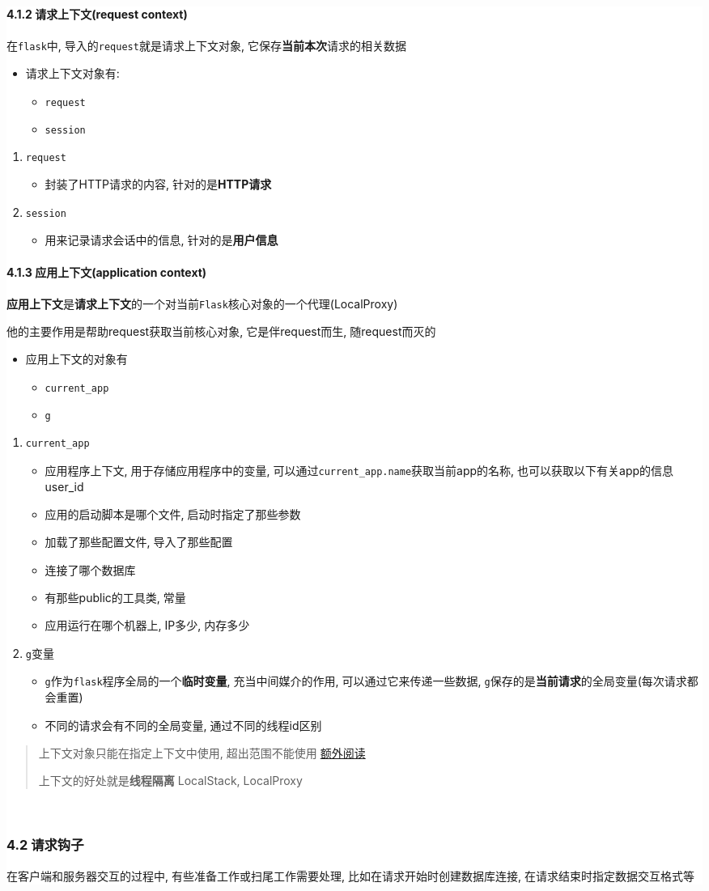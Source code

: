 <span id="request_context"></span>
#### 4.1.2 请求上下文(request context)

在`flask`中, 导入的`request`就是请求上下文对象, 它保存**当前本次**请求的相关数据

- 请求上下文对象有:

    - `request`

    - `session`

1. `request`

    - 封装了HTTP请求的内容, 针对的是**HTTP请求**

2. `session`

    - 用来记录请求会话中的信息, 针对的是**用户信息**

<spam id="current_app"></span>
#### 4.1.3 应用上下文(application context)

**应用上下文**是**请求上下文**的一个对当前`Flask`核心对象的一个代理(LocalProxy)

他的主要作用是帮助request获取当前核心对象, 它是伴request而生, 随request而灭的

- 应用上下文的对象有

    - `current_app`

    - `g`

1. `current_app`

    - 应用程序上下文, 用于存储应用程序中的变量, 可以通过`current_app.name`获取当前app的名称, 也可以获取以下有关app的信息user_id

    - 应用的启动脚本是哪个文件, 启动时指定了那些参数

    - 加载了那些配置文件, 导入了那些配置

    - 连接了哪个数据库

    - 有那些public的工具类, 常量

    - 应用运行在哪个机器上, IP多少, 内存多少

2. `g`变量

    - `g`作为`flask`程序全局的一个**临时变量**, 充当中间媒介的作用, 可以通过它来传递一些数据, `g`保存的是**当前请求**的全局变量(每次请求都会重置)
    
    - 不同的请求会有不同的全局变量, 通过不同的线程id区别

> 上下文对象只能在指定上下文中使用, 超出范围不能使用 [额外阅读](https://www.jianshu.com/p/c19beeea32a1?utm_campaign=maleskine&utm_content=note&utm_medium=seo_notes&utm_source=recommendation)
>
> 上下文的好处就是**线程隔离**  LocalStack, LocalProxy 

<br>

### 4.2 请求钩子

在客户端和服务器交互的过程中, 有些准备工作或扫尾工作需要处理, 比如在请求开始时创建数据库连接, 在请求结束时指定数据交互格式等
